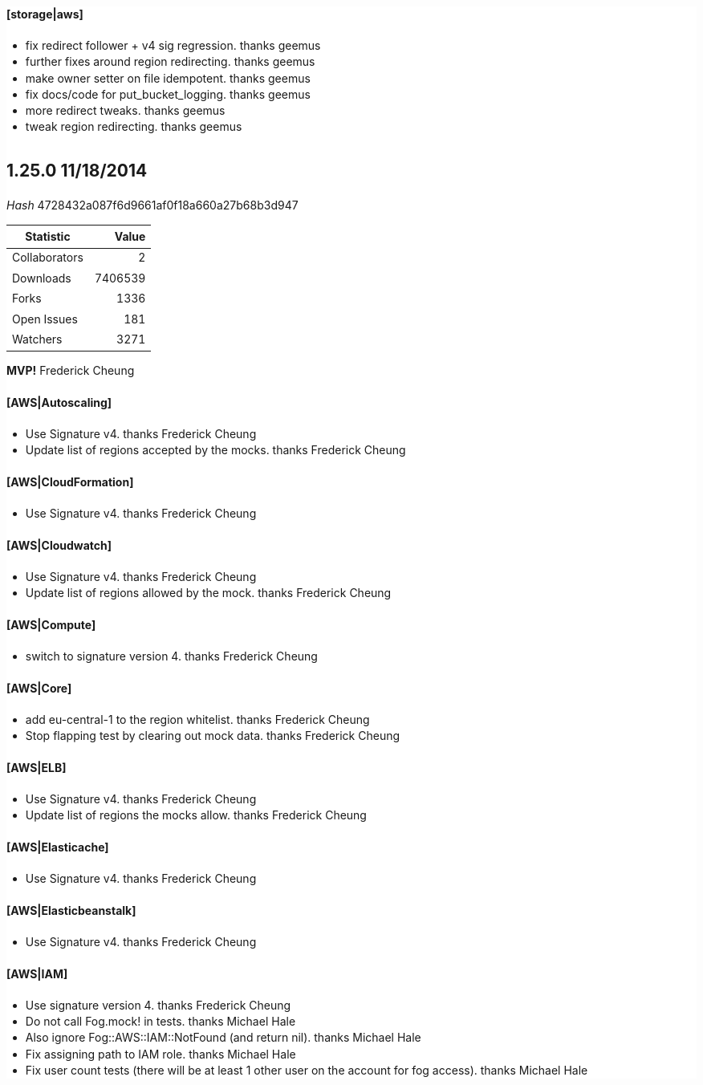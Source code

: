 #### [storage|aws]
*   fix redirect follower + v4 sig regression. thanks geemus
*   further fixes around region redirecting. thanks geemus
*   make owner setter on file idempotent. thanks geemus
*   fix docs/code for put_bucket_logging. thanks geemus
*   more redirect tweaks. thanks geemus
*   tweak region redirecting. thanks geemus


## 1.25.0 11/18/2014
*Hash* 4728432a087f6d9661af0f18a660a27b68b3d947

Statistic     | Value
------------- | --------:
Collaborators | 2
Downloads     | 7406539
Forks         | 1336
Open Issues   | 181
Watchers      | 3271

**MVP!** Frederick Cheung

#### [AWS|Autoscaling]
*   Use Signature v4. thanks Frederick Cheung
*   Update list of regions accepted by the mocks. thanks Frederick Cheung

#### [AWS|CloudFormation]
*   Use Signature v4. thanks Frederick Cheung

#### [AWS|Cloudwatch]
*   Use Signature v4. thanks Frederick Cheung
*   Update list of regions allowed by the mock. thanks Frederick Cheung

#### [AWS|Compute]
*   switch to signature version 4. thanks Frederick Cheung

#### [AWS|Core]
*   add eu-central-1 to the region whitelist. thanks Frederick Cheung
*   Stop flapping test by clearing out mock data. thanks Frederick Cheung

#### [AWS|ELB]
*   Use Signature v4. thanks Frederick Cheung
*   Update list of regions the mocks allow. thanks Frederick Cheung

#### [AWS|Elasticache]
*   Use Signature v4. thanks Frederick Cheung

#### [AWS|Elasticbeanstalk]
*   Use Signature v4. thanks Frederick Cheung

#### [AWS|IAM]
*   Use signature version 4. thanks Frederick Cheung
*   Do not call Fog.mock! in tests. thanks Michael Hale
*   Also ignore Fog::AWS::IAM::NotFound (and return nil). thanks Michael Hale
*   Fix assigning path to IAM role. thanks Michael Hale
*   Fix user count tests (there will be at least 1 other user on the account for fog access). thanks Michael Hale
